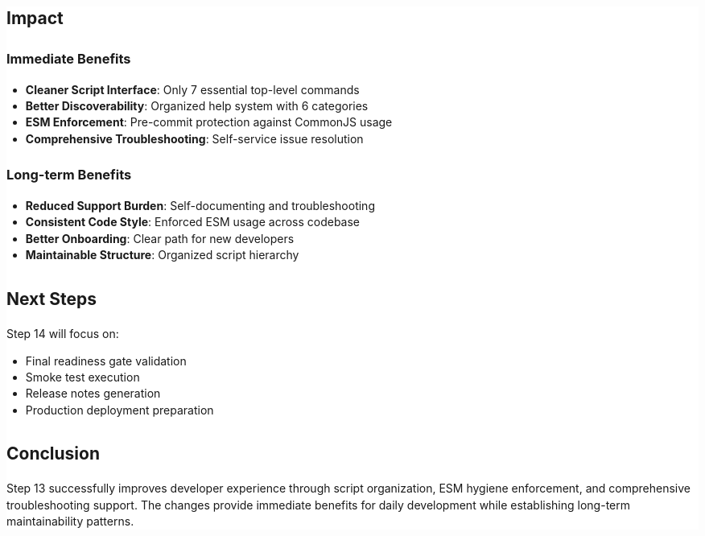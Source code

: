 ## Impact

### Immediate Benefits
- **Cleaner Script Interface**: Only 7 essential top-level commands
- **Better Discoverability**: Organized help system with 6 categories
- **ESM Enforcement**: Pre-commit protection against CommonJS usage
- **Comprehensive Troubleshooting**: Self-service issue resolution

### Long-term Benefits
- **Reduced Support Burden**: Self-documenting and troubleshooting
- **Consistent Code Style**: Enforced ESM usage across codebase
- **Better Onboarding**: Clear path for new developers
- **Maintainable Structure**: Organized script hierarchy

## Next Steps

Step 14 will focus on:
- Final readiness gate validation
- Smoke test execution
- Release notes generation
- Production deployment preparation

## Conclusion

Step 13 successfully improves developer experience through script organization, ESM hygiene enforcement, and comprehensive troubleshooting support. The changes provide immediate benefits for daily development while establishing long-term maintainability patterns.
